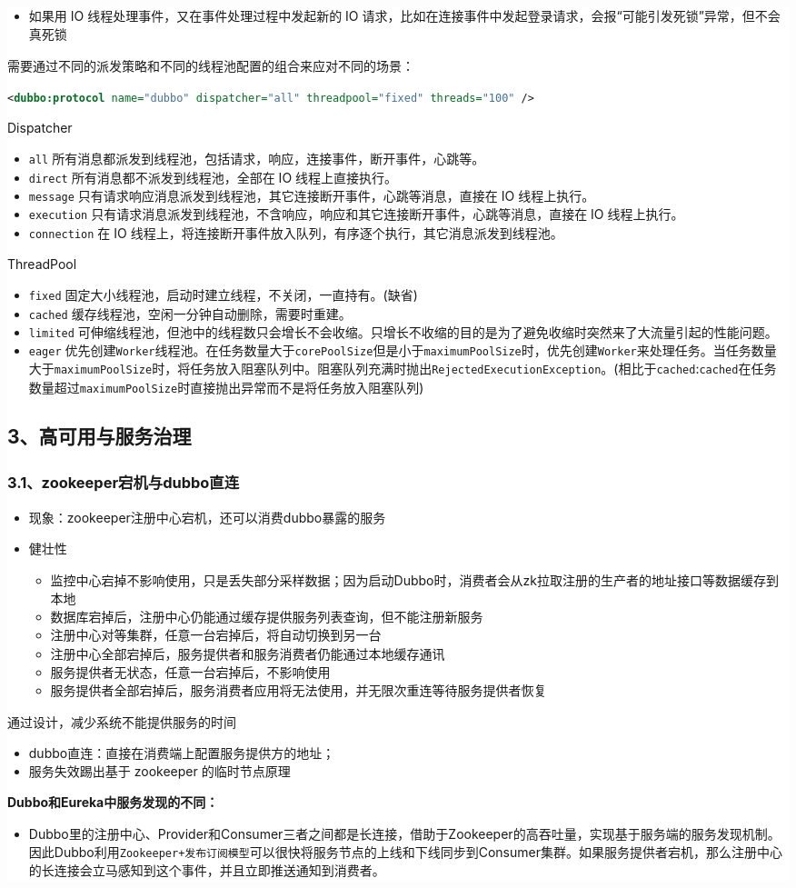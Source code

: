 - 如果用 IO 线程处理事件，又在事件处理过程中发起新的 IO 请求，比如在连接事件中发起登录请求，会报“可能引发死锁”异常，但不会真死锁

需要通过不同的派发策略和不同的线程池配置的组合来应对不同的场景：
```xml
<dubbo:protocol name="dubbo" dispatcher="all" threadpool="fixed" threads="100" />
```

Dispatcher
- `all` 所有消息都派发到线程池，包括请求，响应，连接事件，断开事件，心跳等。
- `direct` 所有消息都不派发到线程池，全部在 IO 线程上直接执行。
- `message` 只有请求响应消息派发到线程池，其它连接断开事件，心跳等消息，直接在 IO 线程上执行。
- `execution` 只有请求消息派发到线程池，不含响应，响应和其它连接断开事件，心跳等消息，直接在 IO 线程上执行。
- `connection` 在 IO 线程上，将连接断开事件放入队列，有序逐个执行，其它消息派发到线程池。

ThreadPool
- `fixed` 固定大小线程池，启动时建立线程，不关闭，一直持有。(缺省)
- `cached` 缓存线程池，空闲一分钟自动删除，需要时重建。
- `limited` 可伸缩线程池，但池中的线程数只会增长不会收缩。只增长不收缩的目的是为了避免收缩时突然来了大流量引起的性能问题。
- `eager` 优先创建`Worker`线程池。在任务数量大于`corePoolSize`但是小于`maximumPoolSize`时，优先创建`Worker`来处理任务。当任务数量大于`maximumPoolSize`时，将任务放入阻塞队列中。阻塞队列充满时抛出`RejectedExecutionException`。(相比于`cached`:`cached`在任务数量超过`maximumPoolSize`时直接抛出异常而不是将任务放入阻塞队列)

## 3、高可用与服务治理

### 3.1、zookeeper宕机与dubbo直连

- 现象：zookeeper注册中心宕机，还可以消费dubbo暴露的服务

- 健壮性
    - 监控中心宕掉不影响使用，只是丢失部分采样数据；因为启动Dubbo时，消费者会从zk拉取注册的生产者的地址接口等数据缓存到本地
    - 数据库宕掉后，注册中心仍能通过缓存提供服务列表查询，但不能注册新服务
    - 注册中心对等集群，任意一台宕掉后，将自动切换到另一台
    - 注册中心全部宕掉后，服务提供者和服务消费者仍能通过本地缓存通讯
    - 服务提供者无状态，任意一台宕掉后，不影响使用
    - 服务提供者全部宕掉后，服务消费者应用将无法使用，并无限次重连等待服务提供者恢复

通过设计，减少系统不能提供服务的时间
- dubbo直连：直接在消费端上配置服务提供方的地址；
- 服务失效踢出基于 zookeeper 的临时节点原理

**Dubbo和Eureka中服务发现的不同：**
- Dubbo里的注册中心、Provider和Consumer三者之间都是长连接，借助于Zookeeper的高吞吐量，实现基于服务端的服务发现机制。因此Dubbo利用`Zookeeper+发布订阅模型`可以很快将服务节点的上线和下线同步到Consumer集群。如果服务提供者宕机，那么注册中心的长连接会立马感知到这个事件，并且立即推送通知到消费者。
